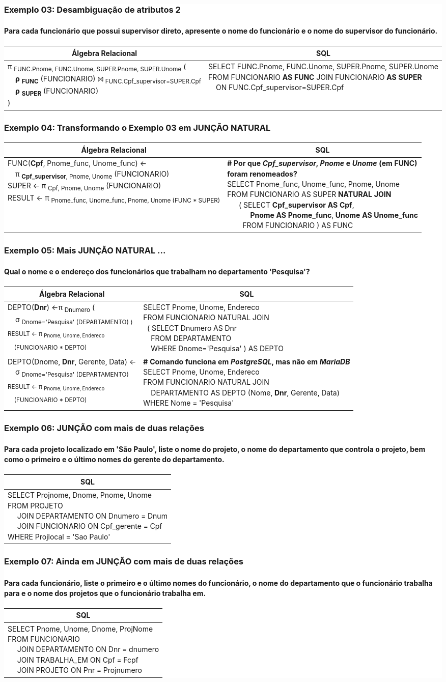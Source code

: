 ### Exemplo 03: Desambiguação de atributos 2
#### Para cada funcionário que possui supervisor direto, apresente o nome do funcionário e o nome do supervisor do funcionário.

|Álgebra Relacional|SQL|
|-|-|
|π <sub>FUNC.Pnome, FUNC.Unome, SUPER.Pnome, SUPER.Unome</sub> (<br>&nbsp;&nbsp;&nbsp;&nbsp;**ρ <sub>FUNC</sub>** (FUNCIONARIO) ⨝ <sub>FUNC.Cpf_supervisor=SUPER.Cpf</sub><br>&nbsp;&nbsp;&nbsp;&nbsp;**ρ <sub>SUPER</sub>** (FUNCIONARIO)<br>)|SELECT FUNC.Pnome, FUNC.Unome, SUPER.Pnome, SUPER.Unome<br>FROM FUNCIONARIO **AS FUNC** JOIN FUNCIONARIO **AS SUPER**<br>&nbsp;&nbsp;&nbsp;&nbsp;ON FUNC.Cpf_supervisor=SUPER.Cpf|

### Exemplo 04: Transformando o Exemplo 03 em JUNÇÃO NATURAL

|Álgebra Relacional|SQL|
|-|-|
|FUNC(**Cpf**, Pnome_func, Unome_func) ← <br>&nbsp;&nbsp;&nbsp;&nbsp;π <sub>**Cpf_supervisor**, Pnome, Unome</sub> (FUNCIONARIO)<br>SUPER ← π <sub>Cpf, Pnome, Unome</sub> (FUNCIONARIO)<br>RESULT ← π <sub>Pnome_func, Unome_func, Pnome, Unome (FUNC * SUPER)|**# Por que _Cpf_supervisor_, _Pnome_ e _Unome_ (em FUNC)<br>foram renomeados?**<br>SELECT Pnome_func, Unome_func, Pnome, Unome<br>FROM FUNCIONARIO AS SUPER **NATURAL JOIN**<br>&nbsp;&nbsp;&nbsp;&nbsp;&nbsp;&nbsp;( SELECT **Cpf_supervisor AS Cpf**,<br>&nbsp;&nbsp;&nbsp;&nbsp;&nbsp;&nbsp;&nbsp;&nbsp;&nbsp;&nbsp;&nbsp;&nbsp;**Pnome AS Pnome_func**, **Unome AS Unome_func**<br>&nbsp;&nbsp;&nbsp;&nbsp;&nbsp;&nbsp;&nbsp;&nbsp;FROM FUNCIONARIO ) AS FUNC|

### Exemplo 05: Mais JUNÇÃO NATURAL ...
#### Qual o nome e o endereço dos funcionários que trabalham no departamento 'Pesquisa'?

|Álgebra Relacional|SQL|
|-|-|
|DEPTO(**Dnr**) ←π <sub>Dnumero</sub> (<br>&nbsp;&nbsp;&nbsp;&nbsp;σ <sub>Dnome='Pesquisa' (DEPARTAMENTO) )<br>RESULT ← π <sub>Pnome, Unome, Endereco</sub><br>&nbsp;&nbsp;&nbsp;&nbsp;(FUNCIONARIO * DEPTO)|SELECT Pnome, Unome, Endereco<br>FROM FUNCIONARIO NATURAL JOIN<br>&nbsp;&nbsp;( SELECT Dnumero AS Dnr<br>&nbsp;&nbsp;&nbsp;&nbsp;FROM DEPARTAMENTO<br>&nbsp;&nbsp;&nbsp;&nbsp;WHERE Dnome='Pesquisa' ) AS DEPTO|
|DEPTO(Dnome, **Dnr**, Gerente, Data) ←<br>&nbsp;&nbsp;&nbsp;&nbsp;σ <sub>Dnome='Pesquisa' (DEPARTAMENTO)<br>RESULT ← π <sub>Pnome, Unome, Endereco</sub><br>&nbsp;&nbsp;&nbsp;&nbsp;(FUNCIONARIO * DEPTO)|**# Comando funciona em _PostgreSQL_, mas não em _MariaDB_**<br>SELECT Pnome, Unome, Endereco<br>FROM FUNCIONARIO NATURAL JOIN<br>&nbsp;&nbsp;&nbsp;&nbsp;DEPARTAMENTO AS DEPTO (Nome, **Dnr**, Gerente, Data)<br>WHERE Nome = 'Pesquisa'|

### Exemplo 06: JUNÇÃO com mais de duas relações
#### Para cada projeto localizado em 'São Paulo', liste o nome do projeto, o nome do departamento que controla o projeto, bem como o primeiro e o último nomes do gerente do departamento.

|SQL|
|-|
|SELECT Projnome, Dnome, Pnome, Unome<br>FROM PROJETO<br>&nbsp;&nbsp;&nbsp;&nbsp;&nbsp;JOIN DEPARTAMENTO ON Dnumero = Dnum<br>&nbsp;&nbsp;&nbsp;&nbsp;&nbsp;JOIN FUNCIONARIO ON Cpf_gerente = Cpf<br>WHERE Projlocal = 'Sao Paulo'|

### Exemplo 07: Ainda em JUNÇÃO com mais de duas relações
#### Para cada funcionário, liste o primeiro e o último nomes do funcionário, o nome do departamento que o funcionário trabalha para e o nome dos projetos que o funcionário trabalha em.
|SQL|
|-|
|SELECT Pnome, Unome, Dnome, ProjNome<br>FROM FUNCIONARIO<br>&nbsp;&nbsp;&nbsp;&nbsp;&nbsp;JOIN DEPARTAMENTO ON Dnr = dnumero<br>&nbsp;&nbsp;&nbsp;&nbsp;&nbsp;JOIN TRABALHA_EM  ON Cpf = Fcpf<br>&nbsp;&nbsp;&nbsp;&nbsp;&nbsp;JOIN PROJETO      ON Pnr = Projnumero|
